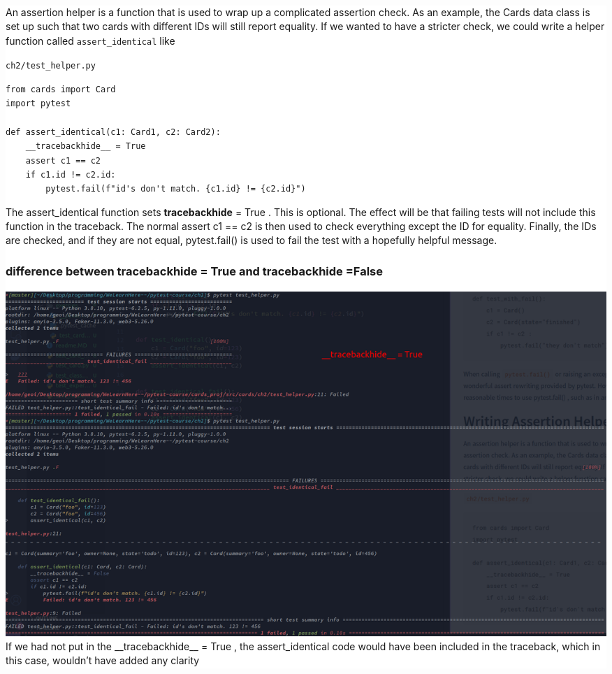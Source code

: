An assertion helper is a function that is used to wrap up a complicated
assertion check. As an example, the Cards data class is set up such that two
cards with different IDs will still report equality. If we wanted to have a
stricter check, we could write a helper function called `assert_identical` like

`ch2/test_helper.py`
```python3
from cards import Card
import pytest

def assert_identical(c1: Card1, c2: Card2):
    __tracebackhide__ = True
    assert c1 == c2
    if c1.id != c2.id:
        pytest.fail(f"id's don't match. {c1.id} != {c2.id}")
```

The assert_identical function sets __tracebackhide__ = True . This is optional. The
effect will be that failing tests will not include this function in the traceback.
The normal assert c1 == c2 is then used to check everything except the ID for
equality.
Finally, the IDs are checked, and if they are not equal, pytest.fail() is used to
fail the test with a hopefully helpful message.

### difference between __tracebackhide__ = True and __tracebackhide__ =False
 
<img src="/assets/traceback.png" alt="traceback"/>
If we had not put in the __tracebackhide__ = True , the assert_identical code would
have been included in the traceback, which in this case, wouldn’t have
added any clarity
